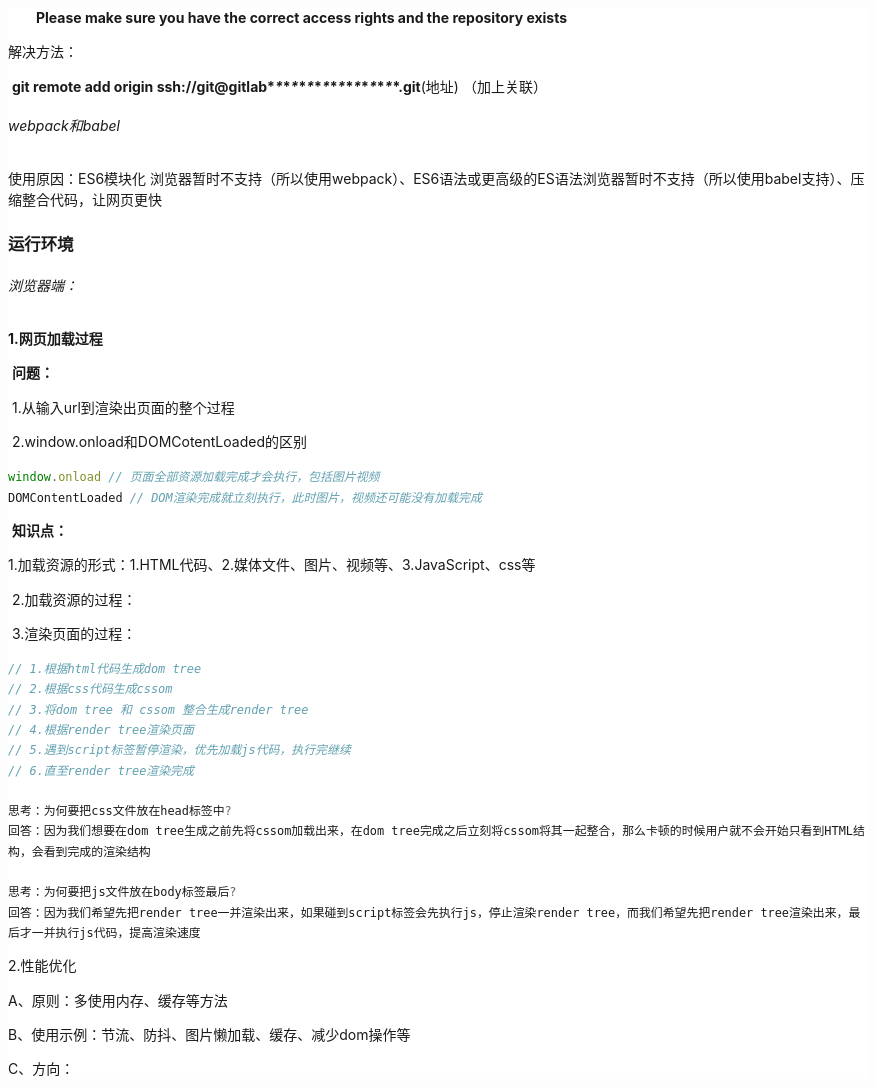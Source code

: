 　　**Please make sure you have the correct access rights and the repository exists**

解决方法：

​		**git remote add origin ssh://git@gitlab\**\**\**\**\**\**\**\**\**\**\**\**\**\**\**\**\*.git**(地址)  （加上关联）



###### webpack和babel

使用原因：ES6模块化 浏览器暂时不支持（所以使用webpack）、ES6语法或更高级的ES语法浏览器暂时不支持（所以使用babel支持）、压缩整合代码，让网页更快

### 运行环境

###### 浏览器端：

**1.网页加载过程**

​	**问题：**

​	1.从输入url到渲染出页面的整个过程

​	2.window.onload和DOMCotentLoaded的区别

```js
window.onload // 页面全部资源加载完成才会执行，包括图片视频
DOMContentLoaded // DOM渲染完成就立刻执行，此时图片，视频还可能没有加载完成
```

​	**知识点：**

​	1.加载资源的形式：1.HTML代码、2.媒体文件、图片、视频等、3.JavaScript、css等

​	2.加载资源的过程：

​	3.渲染页面的过程：

```js
// 1.根据html代码生成dom tree
// 2.根据css代码生成cssom
// 3.将dom tree 和 cssom 整合生成render tree 
// 4.根据render tree渲染页面
// 5.遇到script标签暂停渲染，优先加载js代码，执行完继续
// 6.直至render tree渲染完成

思考：为何要把css文件放在head标签中?
回答：因为我们想要在dom tree生成之前先将cssom加载出来，在dom tree完成之后立刻将cssom将其一起整合，那么卡顿的时候用户就不会开始只看到HTML结构，会看到完成的渲染结构

思考：为何要把js文件放在body标签最后?
回答：因为我们希望先把render tree一并渲染出来，如果碰到script标签会先执行js，停止渲染render tree，而我们希望先把render tree渲染出来，最后才一并执行js代码，提高渲染速度
```

2.性能优化

A、原则：多使用内存、缓存等方法

B、使用示例：节流、防抖、图片懒加载、缓存、减少dom操作等

C、方向：
